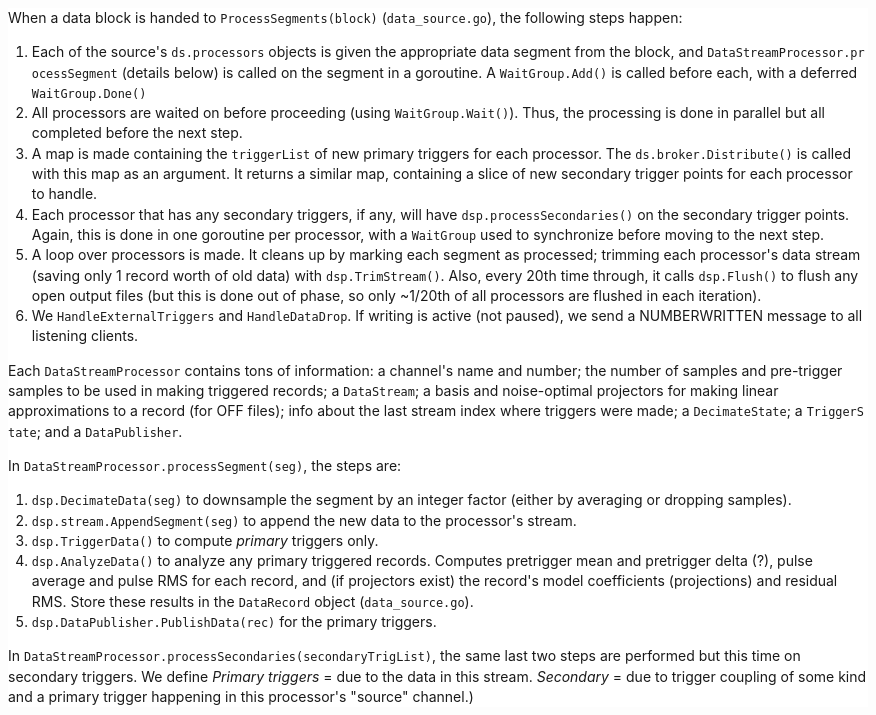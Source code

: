 When a data block is handed to `ProcessSegments(block)` (`data_source.go`), the following steps happen:
1. Each of the source's `ds.processors` objects is given the appropriate data segment from the block, and
`DataStreamProcessor.processSegment` (details below) is called on the segment in a goroutine. A
`WaitGroup.Add()` is called before each, with a deferred `WaitGroup.Done()`
1. All processors are waited on
before proceeding (using `WaitGroup.Wait()`). Thus, the processing is done in parallel but all completed
before the next step.
1. A map is made containing the `triggerList` of new primary triggers for each
processor. The `ds.broker.Distribute()` is called with this map as an argument. It returns a similar map,
containing a slice of new secondary trigger points for each processor to handle.
1. Each processor that has
any secondary triggers, if any, will have `dsp.processSecondaries()` on the secondary trigger points. Again,
this is done in one goroutine per processor, with a `WaitGroup` used to synchronize before moving to the next
step.
1. A loop over processors is made. It cleans up by marking each segment as processed; trimming each
processor's data stream (saving only 1 record worth of old data) with `dsp.TrimStream()`. Also, every 20th
time through, it calls `dsp.Flush()` to flush any open output files (but this is done out of phase, so only
~1/20th of all processors are flushed in each iteration).
1. We `HandleExternalTriggers` and `HandleDataDrop`.
If writing is active (not paused), we send a NUMBERWRITTEN message to all listening clients.

Each `DataStreamProcessor` contains tons of information: a channel's name and number; the number of samples
and pre-trigger samples to be used in making triggered records; a `DataStream`;  a basis and noise-optimal
projectors for making linear approximations to a record (for OFF files); info about the last stream index
where triggers were made; a `DecimateState`; a `TriggerState`; and a `DataPublisher`.

In `DataStreamProcessor.processSegment(seg)`, the steps are:
1. `dsp.DecimateData(seg)` to downsample the
segment by an integer factor (either by averaging or dropping samples).
1. `dsp.stream.AppendSegment(seg)` to
append the new data to the processor's stream.
1. `dsp.TriggerData()` to compute _primary_ triggers only.
1. `dsp.AnalyzeData()` to analyze any primary triggered records. Computes pretrigger mean and pretrigger delta
(?), pulse average and pulse RMS for each record, and (if projectors exist) the record's model coefficients
(projections) and residual RMS. Store these results in the `DataRecord` object (`data_source.go`).
1. `dsp.DataPublisher.PublishData(rec)` for the primary triggers.

In `DataStreamProcessor.processSecondaries(secondaryTrigList)`, the same last two steps are performed but this
time on secondary triggers. We define _Primary triggers_ = due to the data in this stream. _Secondary_ = due
to trigger coupling of some kind and a primary trigger happening in this processor's "source" channel.)
